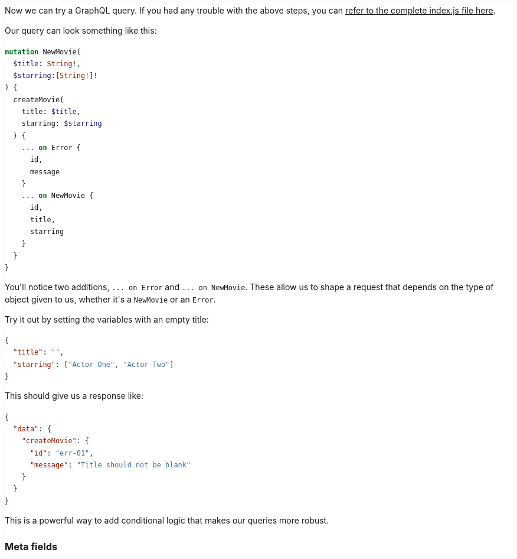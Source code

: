 Now we can try a GraphQL query. If you had any trouble with the above steps, you can [refer to the complete index.js file here](https://github.com/donovanh/graphql-apollo-example/blob/main/index.js).

Our query can look something like this:

``` graphql
mutation NewMovie(
  $title: String!,
  $starring:[String!]!
) {
  createMovie(
    title: $title,
    starring: $starring
  ) {
    ... on Error {
      id,
      message
    }
    ... on NewMovie {
      id,
      title,
      starring
    }
  }
}
```

You'll notice two additions, `... on Error` and `... on NewMovie`. These allow us to shape a request that depends on the type of object given to us, whether it's a `NewMovie` or an `Error`.

Try it out by setting the variables with an empty title:

``` json
{
  "title": "",
  "starring": ["Actor One", "Actor Two"]
}
```

This should give us a response like:

``` json
{
  "data": {
    "createMovie": {
      "id": "err-01",
      "message": "Title should not be blank"
    }
  }
}
```

This is a powerful way to add conditional logic that makes our queries more robust.

### Meta fields
